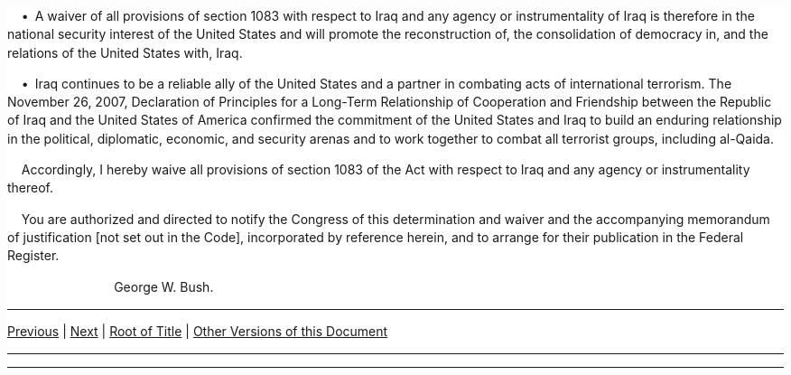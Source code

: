     • A waiver of all provisions of section 1083 with respect to Iraq and any agency or instrumentality of Iraq is therefore in the national security interest of the United States and will promote the reconstruction of, the consolidation of democracy in, and the relations of the United States with, Iraq.

    • Iraq continues to be a reliable ally of the United States and a partner in combating acts of international terrorism. The November 26, 2007, Declaration of Principles for a Long-Term Relationship of Cooperation and Friendship between the Republic of Iraq and the United States of America confirmed the commitment of the United States and Iraq to build an enduring relationship in the political, diplomatic, economic, and security arenas and to work together to combat all terrorist groups, including al-Qaida.

    Accordingly, I hereby waive all provisions of section 1083 of the Act with respect to Iraq and any agency or instrumentality thereof.

    You are authorized and directed to notify the Congress of this determination and waiver and the accompanying memorandum of justification \[not set out in the Code\], incorporated by reference herein, and to arrange for their publication in the Federal Register.

                              George W. Bush.

----------

[Previous](./../../../../..//us/usc/t28/ptIV/ch97/m__us_usc_t28_s1605.md) | [Next](./../../../../..//us/usc/t28/ptIV/ch97/m__us_usc_t28_s1606.md) | [Root of Title](./../../../../../) | [Other Versions of this Document](https://publicdocs.github.io/go/links?ns=uslm&ref=%2Fus%2Fusc%2Ft28%2Fs1605A)

----------
----------

[/us/pl/104/208]: https://publicdocs.github.io/go/links?ns=uslm&ref=%2Fus%2Fpl%2F104%2F208
[/us/pl/104/208]: https://publicdocs.github.io/go/links?ns=uslm&ref=%2Fus%2Fpl%2F104%2F208
[/us/usc/t42/s10603c]: https://publicdocs.github.io/go/links?ns=uslm&ref=%2Fus%2Fusc%2Ft42%2Fs10603c
[/us/usc/t28/s1292/b]: https://publicdocs.github.io/go/links?ns=uslm&ref=%2Fus%2Fusc%2Ft28%2Fs1292%2Fb
[/us/usc/t18/s2339A]: https://publicdocs.github.io/go/links?ns=uslm&ref=%2Fus%2Fusc%2Ft18%2Fs2339A
[/us/usc/t10/s101]: https://publicdocs.github.io/go/links?ns=uslm&ref=%2Fus%2Fusc%2Ft10%2Fs101
[/us/usc/t8/s1101/a/22]: https://publicdocs.github.io/go/links?ns=uslm&ref=%2Fus%2Fusc%2Ft8%2Fs1101%2Fa%2F22
[/us/usc/t22/s2371]: https://publicdocs.github.io/go/links?ns=uslm&ref=%2Fus%2Fusc%2Ft22%2Fs2371
[/us/usc/t22/s2780]: https://publicdocs.github.io/go/links?ns=uslm&ref=%2Fus%2Fusc%2Ft22%2Fs2780
[/us/usc/t28/s1350]: https://publicdocs.github.io/go/links?ns=uslm&ref=%2Fus%2Fusc%2Ft28%2Fs1350
[/us/pl/110/181/dA/tX]: https://publicdocs.github.io/go/links?ns=uslm&ref=%2Fus%2Fpl%2F110%2F181%2FdA%2FtX
[/us/stat/122/338]: https://publicdocs.github.io/go/links?ns=uslm&ref=%2Fus%2Fstat%2F122%2F338
[/us/pl/110/181/s1083/c]: https://publicdocs.github.io/go/links?ns=uslm&ref=%2Fus%2Fpl%2F110%2F181%2Fs1083%2Fc
[/us/pl/110/181]: https://publicdocs.github.io/go/links?ns=uslm&ref=%2Fus%2Fpl%2F110%2F181
[/us/pl/104/208/dA/tI]: https://publicdocs.github.io/go/links?ns=uslm&ref=%2Fus%2Fpl%2F104%2F208%2FdA%2FtI
[/us/usc/t28/s1605]: https://publicdocs.github.io/go/links?ns=uslm&ref=%2Fus%2Fusc%2Ft28%2Fs1605
[/us/pl/96/72/s6/j]: https://publicdocs.github.io/go/links?ns=uslm&ref=%2Fus%2Fpl%2F96%2F72%2Fs6%2Fj
[/us/usc/t50/s4605/j]: https://publicdocs.github.io/go/links?ns=uslm&ref=%2Fus%2Fusc%2Ft50%2Fs4605%2Fj
[/us/pl/102/256/s3]: https://publicdocs.github.io/go/links?ns=uslm&ref=%2Fus%2Fpl%2F102%2F256%2Fs3
[/us/usc/t28/s1350]: https://publicdocs.github.io/go/links?ns=uslm&ref=%2Fus%2Fusc%2Ft28%2Fs1350
[/us/pl/110/181/dA/tX]: https://publicdocs.github.io/go/links?ns=uslm&ref=%2Fus%2Fpl%2F110%2F181%2FdA%2FtX
[/us/stat/122/342]: https://publicdocs.github.io/go/links?ns=uslm&ref=%2Fus%2Fstat%2F122%2F342
[/us/usc/t42/s10603a]: https://publicdocs.github.io/go/links?ns=uslm&ref=%2Fus%2Fusc%2Ft42%2Fs10603a
[/us/usc/t28/s1605A]: https://publicdocs.github.io/go/links?ns=uslm&ref=%2Fus%2Fusc%2Ft28%2Fs1605A
[/us/usc/t28/s1605/a/7]: https://publicdocs.github.io/go/links?ns=uslm&ref=%2Fus%2Fusc%2Ft28%2Fs1605%2Fa%2F7
[/us/pl/104/208]: https://publicdocs.github.io/go/links?ns=uslm&ref=%2Fus%2Fpl%2F104%2F208
[/us/usc/t28/s1605]: https://publicdocs.github.io/go/links?ns=uslm&ref=%2Fus%2Fusc%2Ft28%2Fs1605
[/us/usc/t28/s1605A/c]: https://publicdocs.github.io/go/links?ns=uslm&ref=%2Fus%2Fusc%2Ft28%2Fs1605A%2Fc
[/us/usc/t28/s1605/a/7]: https://publicdocs.github.io/go/links?ns=uslm&ref=%2Fus%2Fusc%2Ft28%2Fs1605%2Fa%2F7
[/us/pl/104/208]: https://publicdocs.github.io/go/links?ns=uslm&ref=%2Fus%2Fpl%2F104%2F208
[/us/usc/t28/s1605A/c]: https://publicdocs.github.io/go/links?ns=uslm&ref=%2Fus%2Fusc%2Ft28%2Fs1605A%2Fc
[/us/usc/t28/s1605/a/7]: https://publicdocs.github.io/go/links?ns=uslm&ref=%2Fus%2Fusc%2Ft28%2Fs1605%2Fa%2F7
[/us/pl/104/208]: https://publicdocs.github.io/go/links?ns=uslm&ref=%2Fus%2Fpl%2F104%2F208
[/us/usc/t28/s1605]: https://publicdocs.github.io/go/links?ns=uslm&ref=%2Fus%2Fusc%2Ft28%2Fs1605
[/us/usc/t28/s1605A]: https://publicdocs.github.io/go/links?ns=uslm&ref=%2Fus%2Fusc%2Ft28%2Fs1605A
[/us/pl/108/11]: https://publicdocs.github.io/go/links?ns=uslm&ref=%2Fus%2Fpl%2F108%2F11
[/us/stat/117/579]: https://publicdocs.github.io/go/links?ns=uslm&ref=%2Fus%2Fstat%2F117%2F579
[/us/pl/110/181/dA/tX]: https://publicdocs.github.io/go/links?ns=uslm&ref=%2Fus%2Fpl%2F110%2F181%2FdA%2FtX
[/us/stat/122/344]: https://publicdocs.github.io/go/links?ns=uslm&ref=%2Fus%2Fstat%2F122%2F344
[/us/usc/t42/s10603a]: https://publicdocs.github.io/go/links?ns=uslm&ref=%2Fus%2Fusc%2Ft42%2Fs10603a
[/us/pl/110/301]: https://publicdocs.github.io/go/links?ns=uslm&ref=%2Fus%2Fpl%2F110%2F301
[/us/stat/122/2999]: https://publicdocs.github.io/go/links?ns=uslm&ref=%2Fus%2Fstat%2F122%2F2999
[/us/usc/t8/s1101/a/22]: https://publicdocs.github.io/go/links?ns=uslm&ref=%2Fus%2Fusc%2Ft8%2Fs1101%2Fa%2F22
[/us/usc/t50/s4605/j]: https://publicdocs.github.io/go/links?ns=uslm&ref=%2Fus%2Fusc%2Ft50%2Fs4605%2Fj

[/us/pl/110/161]: https://publicdocs.github.io/go/links?ns=uslm&ref=%2Fus%2Fpl%2F110%2F161
[/us/stat/121/2342]: https://publicdocs.github.io/go/links?ns=uslm&ref=%2Fus%2Fstat%2F121%2F2342
[/us/stat/122/343]: https://publicdocs.github.io/go/links?ns=uslm&ref=%2Fus%2Fstat%2F122%2F343
[/us/usc/t3/s301]: https://publicdocs.github.io/go/links?ns=uslm&ref=%2Fus%2Fusc%2Ft3%2Fs301